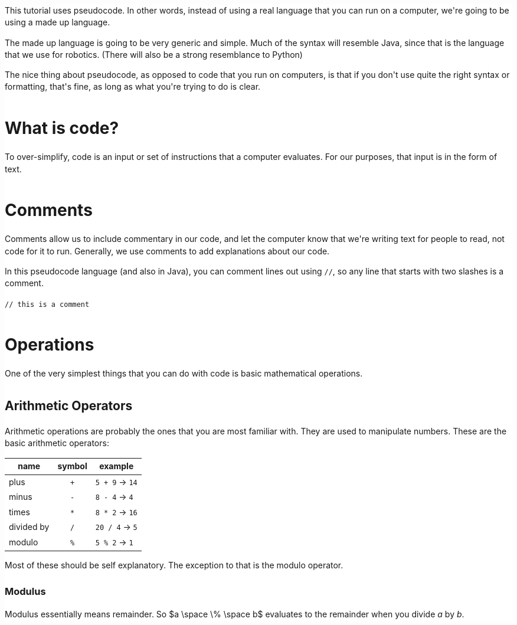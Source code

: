 This tutorial uses pseudocode. In other words, instead of using a real language that you can run on a computer, we're going to be using a made up language.

The made up language is going to be very generic and simple. Much of the syntax will resemble Java, since that is the language that we use for robotics. (There will also be a strong resemblance to Python)

The nice thing about pseudocode, as opposed to code that you run on computers, is that if you don't use quite the right syntax or formatting, that's fine, as long as what you're trying to do is clear.
# What is code?

To over-simplify, code is an input or set of instructions that a computer evaluates. For our purposes, that input is in the form of text.
# Comments

Comments allow us to include commentary in our code, and let the computer know that we're writing text for people to read, not code for it to run. Generally, we use comments to add explanations about our code.

In this pseudocode language (and also in Java), you can comment lines out using `//`, so any line that starts with two slashes is a comment.
```
// this is a comment
```
# Operations

One of the very simplest things that you can do with code is basic mathematical operations.
## Arithmetic Operators

Arithmetic operations are probably the ones that you are most familiar with. They are used to manipulate numbers.
These are the basic arithmetic operators:

| name       | symbol | example             |
| ---------- | :----: | ------------------- |
| plus       |  `+`   | `5 + 9` &rarr; `14` |
| minus      |  `-`   | `8 - 4` &rarr; `4`  |
| times      |  `*`   | `8 * 2` &rarr; `16` |
| divided by |  `/`   | `20 / 4` &rarr; `5` |
| modulo     |  `%`   | `5 % 2` &rarr; `1`  |

Most of these should be self explanatory. The exception to that is the modulo operator.
### Modulus

Modulus essentially means remainder. So $a \space \% \space b$ evaluates to the remainder when you divide $a$ by $b$.
